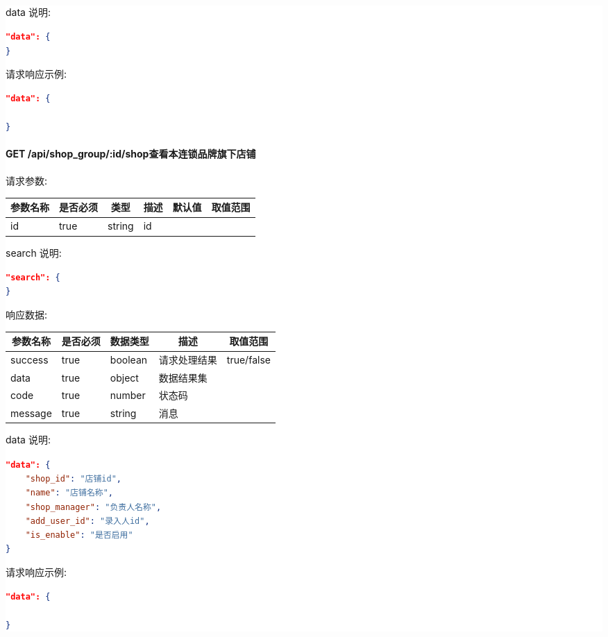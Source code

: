 data 说明:

```json
"data": {
}
```

请求响应示例:

```json
"data": {
    
}
```

#### GET /api/shop_group/:id/shop查看本连锁品牌旗下店铺

请求参数:

| 参数名称 | 是否必须 | 类型   | 描述 | 默认值 | 取值范围 |
| -------- | -------- | ------ | ---- | ------ | -------- |
| id       | true     | string | id   |        |          |

search 说明:

```json
"search": {
}
```

响应数据:

| 参数名称 | 是否必须 | 数据类型 | 描述         | 取值范围   |
| -------- | -------- | -------- | ------------ | ---------- |
| success  | true     | boolean  | 请求处理结果 | true/false |
| data     | true     | object   | 数据结果集   |            |
| code     | true     | number   | 状态码       |            |
| message  | true     | string   | 消息         |            |

data 说明:

```json
"data": {
    "shop_id": "店铺id",
    "name": "店铺名称",
    "shop_manager": "负责人名称",
    "add_user_id": "录入人id",
    "is_enable": "是否启用"
}
```

请求响应示例:

```json
"data": {
    
}
```
